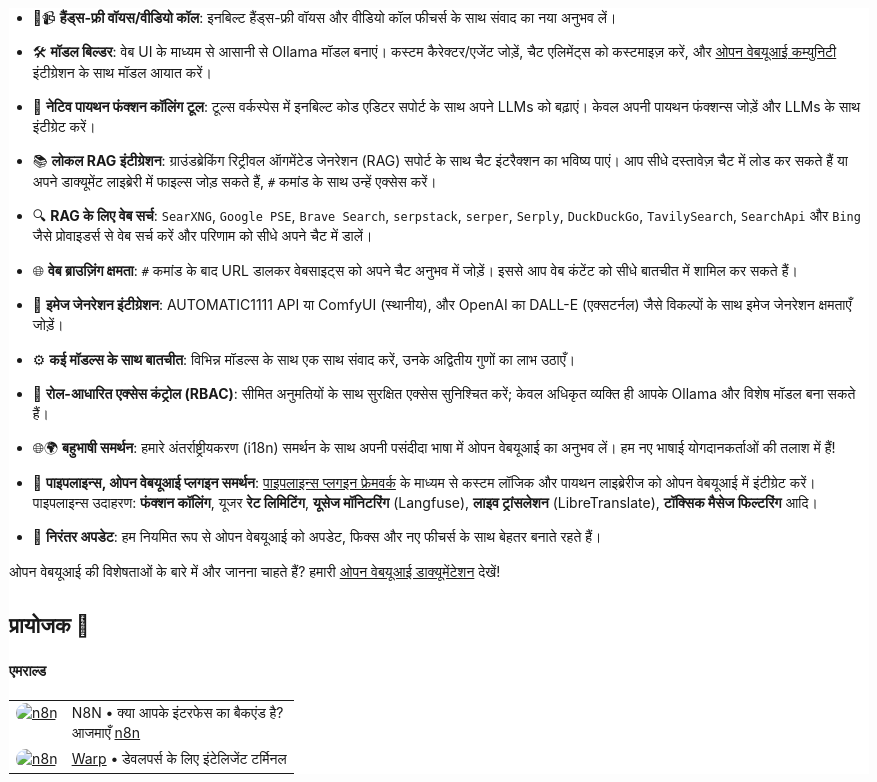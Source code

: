 - 🎤📹 **हैंड्स-फ्री वॉयस/वीडियो कॉल**: इनबिल्ट हैंड्स-फ्री वॉयस और वीडियो कॉल फीचर्स के साथ संवाद का नया अनुभव लें।

- 🛠️ **मॉडल बिल्डर**: वेब UI के माध्यम से आसानी से Ollama मॉडल बनाएं। कस्टम कैरेक्टर/एजेंट जोड़ें, चैट एलिमेंट्स को कस्टमाइज़ करें, और [ओपन वेबयूआई कम्युनिटी](https://openwebui.com/) इंटीग्रेशन के साथ मॉडल आयात करें।

- 🐍 **नेटिव पायथन फंक्शन कॉलिंग टूल**: टूल्स वर्कस्पेस में इनबिल्ट कोड एडिटर सपोर्ट के साथ अपने LLMs को बढ़ाएं। केवल अपनी पायथन फंक्शन्स जोड़ें और LLMs के साथ इंटीग्रेट करें।

- 📚 **लोकल RAG इंटीग्रेशन**: ग्राउंडब्रेकिंग रिट्रीवल ऑगमेंटेड जेनरेशन (RAG) सपोर्ट के साथ चैट इंटरैक्शन का भविष्य पाएं। आप सीधे दस्तावेज़ चैट में लोड कर सकते हैं या अपने डाक्यूमेंट लाइब्रेरी में फाइल्स जोड़ सकते हैं, `#` कमांड के साथ उन्हें एक्सेस करें।

- 🔍 **RAG के लिए वेब सर्च**: `SearXNG`, `Google PSE`, `Brave Search`, `serpstack`, `serper`, `Serply`, `DuckDuckGo`, `TavilySearch`, `SearchApi` और `Bing` जैसे प्रोवाइडर्स से वेब सर्च करें और परिणाम को सीधे अपने चैट में डालें।

- 🌐 **वेब ब्राउज़िंग क्षमता**: `#` कमांड के बाद URL डालकर वेबसाइट्स को अपने चैट अनुभव में जोड़ें। इससे आप वेब कंटेंट को सीधे बातचीत में शामिल कर सकते हैं।

- 🎨 **इमेज जेनरेशन इंटीग्रेशन**: AUTOMATIC1111 API या ComfyUI (स्थानीय), और OpenAI का DALL-E (एक्सटर्नल) जैसे विकल्पों के साथ इमेज जेनरेशन क्षमताएँ जोड़ें।

- ⚙️ **कई मॉडल्स के साथ बातचीत**: विभिन्न मॉडल्स के साथ एक साथ संवाद करें, उनके अद्वितीय गुणों का लाभ उठाएँ।

- 🔐 **रोल-आधारित एक्सेस कंट्रोल (RBAC)**: सीमित अनुमतियों के साथ सुरक्षित एक्सेस सुनिश्चित करें; केवल अधिकृत व्यक्ति ही आपके Ollama और विशेष मॉडल बना सकते हैं।

- 🌐🌍 **बहुभाषी समर्थन**: हमारे अंतर्राष्ट्रीयकरण (i18n) समर्थन के साथ अपनी पसंदीदा भाषा में ओपन वेबयूआई का अनुभव लें। हम नए भाषाई योगदानकर्ताओं की तलाश में हैं!

- 🧩 **पाइपलाइन्स, ओपन वेबयूआई प्लगइन समर्थन**: [पाइपलाइन्स प्लगइन फ्रेमवर्क](https://github.com/open-webui/pipelines) के माध्यम से कस्टम लॉजिक और पायथन लाइब्रेरीज को ओपन वेबयूआई में इंटीग्रेट करें। पाइपलाइन्स उदाहरण: **फंक्शन कॉलिंग**, यूजर **रेट लिमिटिंग**, **यूसेज मॉनिटरिंग** (Langfuse), **लाइव ट्रांसलेशन** (LibreTranslate), **टॉक्सिक मैसेज फिल्टरिंग** आदि।

- 🌟 **निरंतर अपडेट**: हम नियमित रूप से ओपन वेबयूआई को अपडेट, फिक्स और नए फीचर्स के साथ बेहतर बनाते रहते हैं।

ओपन वेबयूआई की विशेषताओं के बारे में और जानना चाहते हैं? हमारी [ओपन वेबयूआई डाक्यूमेंटेशन](https://docs.openwebui.com/features) देखें!

## प्रायोजक 🙌

#### एमराल्ड

<table>
  <tr>
    <td>
      <a href="https://n8n.io/" target="_blank">
        <img src="https://docs.openwebui.com/sponsors/logos/n8n.png" alt="n8n" style="width: 8rem; height: 8rem; border-radius: .75rem;" />
      </a>
    </td>
    <td>
      N8N • क्या आपके इंटरफेस का बैकएंड है?<br>आजमाएँ <a href="https://n8n.io/">n8n</a>
    </td>
  </tr>
  <tr>
    <td>
      <a href="https://warp.dev/open-webui" target="_blank">
        <img src="https://docs.openwebui.com/sponsors/logos/warp.png" alt="n8n" style="width: 8rem; height: 8rem; border-radius: .75rem;" />
      </a>
    </td>
    <td>
      <a href="https://warp.dev/open-webui">Warp</a> • डेवलपर्स के लिए इंटेलिजेंट टर्मिनल
    </td>